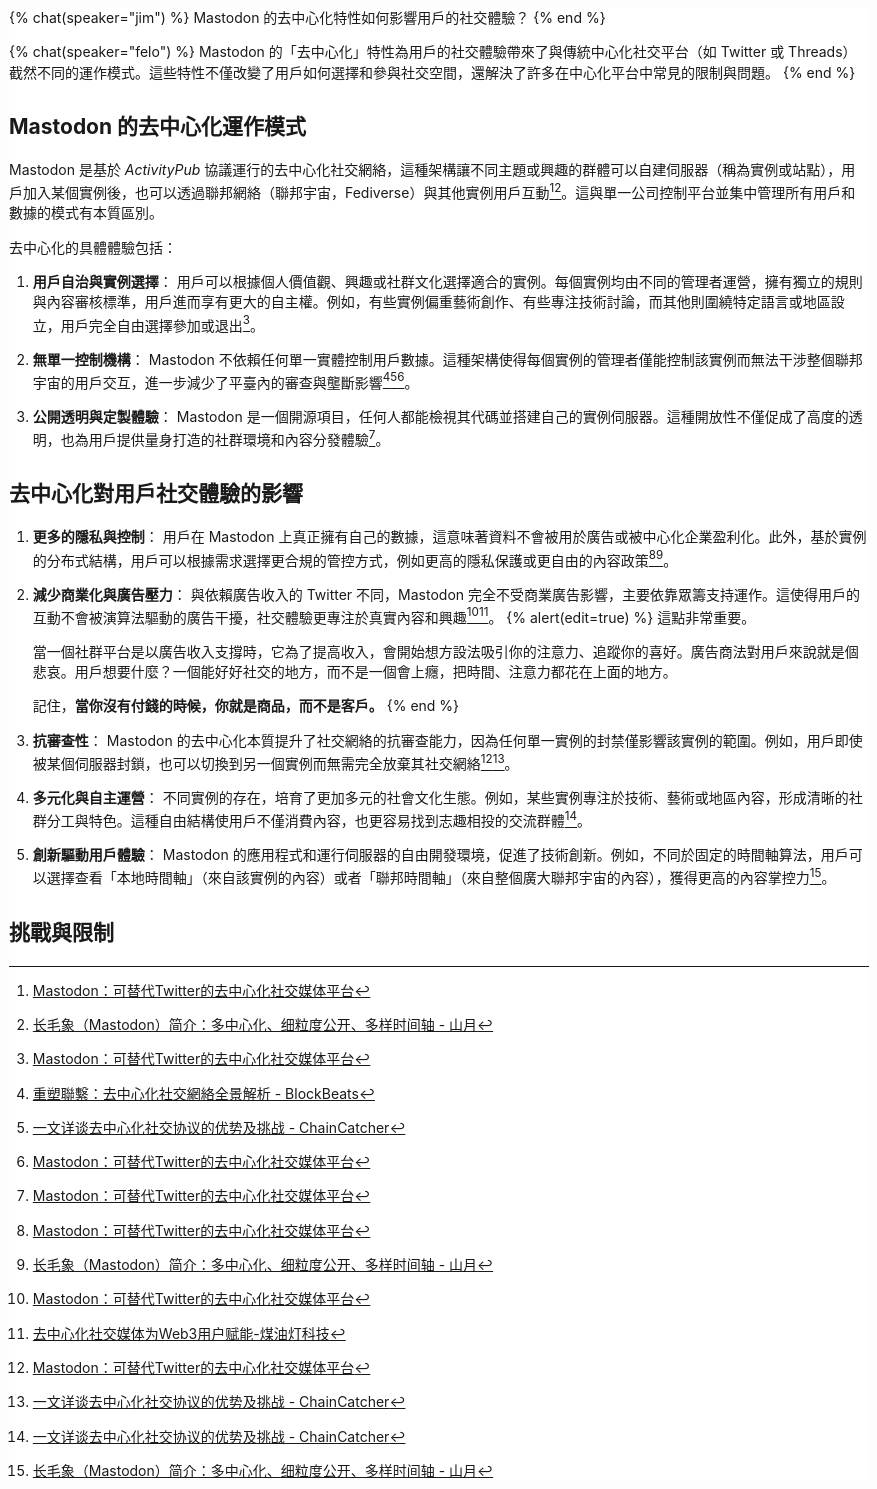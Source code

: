 [^2]: [甚麼是 Mastodon (萬象) - Hong Kong Linux User Group - Medium](https://medium.com/hong-kong-linux-user-group/%E7%94%9A%E9%BA%BC%E6%98%AF-mastodon-%E8%90%AC%E8%B1%A1-366067badc29)
[^3]: [Twitter Vs. Mastodon: Which is a Better Alternative?](https://publer.io/blog/twitter-vs-mastodon/)
[^4]: [A Simple Guide to Mastodon (And the Fediverse) - by Justin](https://www.staygrounded.online/p/a-simple-guide-to-mastodon-and-the)
[^5]: [Mastodon Is Better than Twitter: Elevator Pitch | CodeSections](https://www.codesections.com/blog/mastodon-elevator-pitch/)
[^6]: [The 5-minute guide to the fediverse and Mastodon](https://gist.github.com/joepie91/f924e846c24ec7ed82d6d554a7e7c9a8)
[^7]: [“推特替代品”？Mastodon这个小众社交平台有啥特别？](https://www.jfdaily.com/wx/detail.do?id=548471)
[^8]: [速览推特的去中心化挑战者：Lens、Mastodon 与 nostr - Foresight News](https://foresightnews.pro/article/detail/22134)
[^10]: [Mastodon（开源 Twitter 替代品）初学者指南（一）_大数跨境｜跨境从业者专属的媒体平台](https://m.10100.com/article/21945)

{% chat(speaker="jim") %}
Mastodon 的去中心化特性如何影響用戶的社交體驗？
{% end %}

{% chat(speaker="felo") %}
Mastodon 的「去中心化」特性為用戶的社交體驗帶來了與傳統中心化社交平台（如 Twitter 或 Threads）截然不同的運作模式。這些特性不僅改變了用戶如何選擇和參與社交空間，還解決了許多在中心化平台中常見的限制與問題。
{% end %}

## **Mastodon 的去中心化運作模式**

Mastodon 是基於 *ActivityPub* 協議運行的去中心化社交網絡，這種架構讓不同主題或興趣的群體可以自建伺服器（稱為實例或站點），用戶加入某個實例後，也可以透過聯邦網絡（聯邦宇宙，Fediverse）與其他實例用戶互動[^12][^19]。這與單一公司控制平台並集中管理所有用戶和數據的模式有本質區別。

去中心化的具體體驗包括：

1. **用戶自治與實例選擇**：
   用戶可以根據個人價值觀、興趣或社群文化選擇適合的實例。每個實例均由不同的管理者運營，擁有獨立的規則與內容審核標準，用戶進而享有更大的自主權。例如，有些實例偏重藝術創作、有些專注技術討論，而其他則圍繞特定語言或地區設立，用戶完全自由選擇參加或退出[^12]。

2. **無單一控制機構**：
   Mastodon 不依賴任何單一實體控制用戶數據。這種架構使得每個實例的管理者僅能控制該實例而無法干涉整個聯邦宇宙的用戶交互，進一步減少了平臺內的審查與壟斷影響[^11][^17][^12]。

3. **公開透明與定製體驗**：
   Mastodon 是一個開源項目，任何人都能檢視其代碼並搭建自己的實例伺服器。這種開放性不僅促成了高度的透明，也為用戶提供量身打造的社群環境和內容分發體驗[^12]。

## **去中心化對用戶社交體驗的影響**

1. **更多的隱私與控制**：
   用戶在 Mastodon 上真正擁有自己的數據，這意味著資料不會被用於廣告或被中心化企業盈利化。此外，基於實例的分布式結構，用戶可以根據需求選擇更合規的管控方式，例如更高的隱私保護或更自由的內容政策[^12][^19]。

2. **減少商業化與廣告壓力**：
   與依賴廣告收入的 Twitter 不同，Mastodon 完全不受商業廣告影響，主要依靠眾籌支持運作。這使得用戶的互動不會被演算法驅動的廣告干擾，社交體驗更專注於真實內容和興趣[^12][^16]。
   {% alert(edit=true) %}
   這點非常重要。

   當一個社群平台是以廣告收入支撐時，它為了提高收入，會開始想方設法吸引你的注意力、追蹤你的喜好。廣告商法對用戶來說就是個悲哀。用戶想要什麼？一個能好好社交的地方，而不是一個會上癮，把時間、注意力都花在上面的地方。

   記住，**當你沒有付錢的時候，你就是商品，而不是客戶。**
   {% end %}

3. **抗審查性**：
   Mastodon 的去中心化本質提升了社交網絡的抗審查能力，因為任何單一實例的封禁僅影響該實例的範圍。例如，用戶即使被某個伺服器封鎖，也可以切換到另一個實例而無需完全放棄其社交網絡[^12][^17]。

4. **多元化與自主運營**：
   不同實例的存在，培育了更加多元的社會文化生態。例如，某些實例專注於技術、藝術或地區內容，形成清晰的社群分工與特色。這種自由結構使用戶不僅消費內容，也更容易找到志趣相投的交流群體[^17]。

5. **創新驅動用戶體驗**：
   Mastodon 的應用程式和運行伺服器的自由開發環境，促進了技術創新。例如，不同於固定的時間軸算法，用戶可以選擇查看「本地時間軸」（來自該實例的內容）或者「聯邦時間軸」（來自整個廣大聯邦宇宙的內容），獲得更高的內容掌控力[^19]。

## **挑戰與限制**


[^11]: [重塑聯繫：去中心化社交網絡全景解析 - BlockBeats](https://tw.theblockbeats.news/news/36654)
[^12]: [Mastodon：可替代Twitter的去中心化社交媒体平台](https://www.gate.com/zh/learn/articles/what-is-mastodon/747)
[^14]: [9 個功能盤點 Mastodon 是否可以成為品牌社群行銷新據點? - 要改的地方太多了，那就改天吧](https://blog.user.today/mastodon-for-business-marketing/)
[^16]: [去中心化社交媒体为Web3用户赋能-煤油灯科技](https://www.victorlamp.com/article/7390522990)
[^17]: [一文详谈去中心化社交协议的优势及挑战 - ChainCatcher](https://www.chaincatcher.com/article/2091746)
[^18]: [Mastodon 的「去中心化」所导致的……？](https://blog.fivest.one/archives/5832)
[^19]: [长毛象（Mastodon）简介：多中心化、细粒度公开、多样时间轴 - 山月](https://sanguok.com/blog/introduction-about-mastodon/)